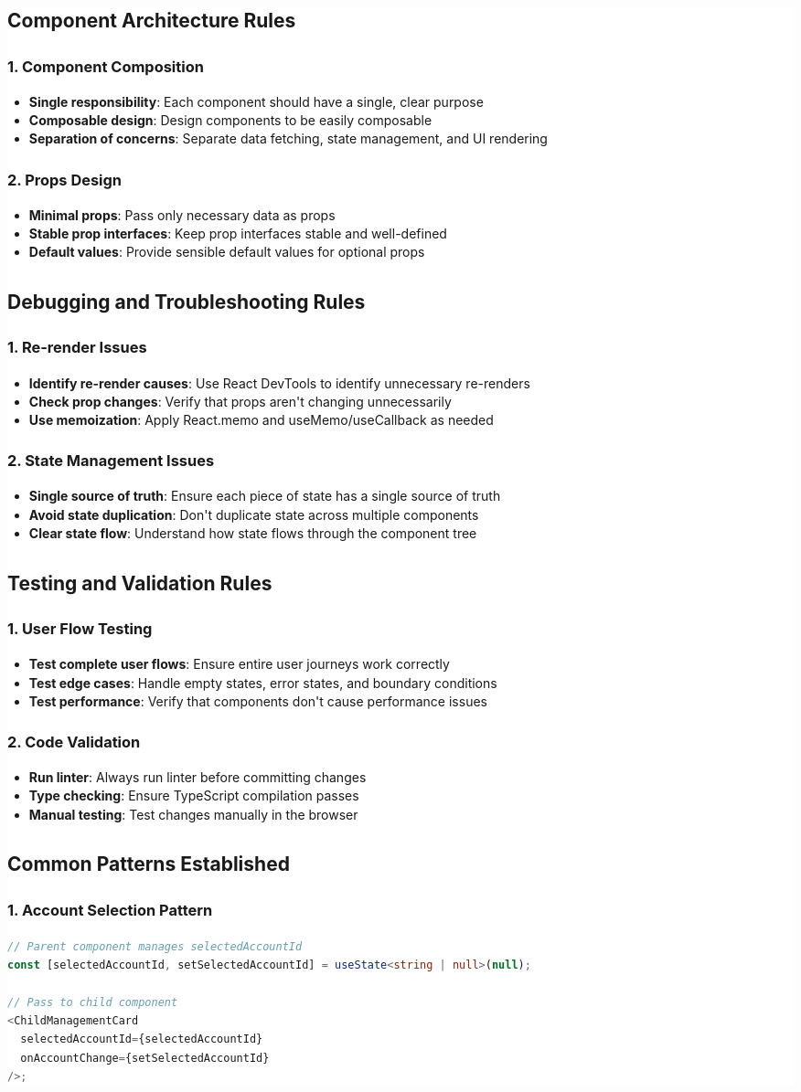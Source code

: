 ## Component Architecture Rules

### 1. Component Composition

- **Single responsibility**: Each component should have a single, clear purpose
- **Composable design**: Design components to be easily composable
- **Separation of concerns**: Separate data fetching, state management, and UI rendering

### 2. Props Design

- **Minimal props**: Pass only necessary data as props
- **Stable prop interfaces**: Keep prop interfaces stable and well-defined
- **Default values**: Provide sensible default values for optional props

## Debugging and Troubleshooting Rules

### 1. Re-render Issues

- **Identify re-render causes**: Use React DevTools to identify unnecessary re-renders
- **Check prop changes**: Verify that props aren't changing unnecessarily
- **Use memoization**: Apply React.memo and useMemo/useCallback as needed

### 2. State Management Issues

- **Single source of truth**: Ensure each piece of state has a single source of truth
- **Avoid state duplication**: Don't duplicate state across multiple components
- **Clear state flow**: Understand how state flows through the component tree

## Testing and Validation Rules

### 1. User Flow Testing

- **Test complete user flows**: Ensure entire user journeys work correctly
- **Test edge cases**: Handle empty states, error states, and boundary conditions
- **Test performance**: Verify that components don't cause performance issues

### 2. Code Validation

- **Run linter**: Always run linter before committing changes
- **Type checking**: Ensure TypeScript compilation passes
- **Manual testing**: Test changes manually in the browser

## Common Patterns Established

### 1. Account Selection Pattern

```typescript
// Parent component manages selectedAccountId
const [selectedAccountId, setSelectedAccountId] = useState<string | null>(null);

// Pass to child component
<ChildManagementCard
  selectedAccountId={selectedAccountId}
  onAccountChange={setSelectedAccountId}
/>;
```
